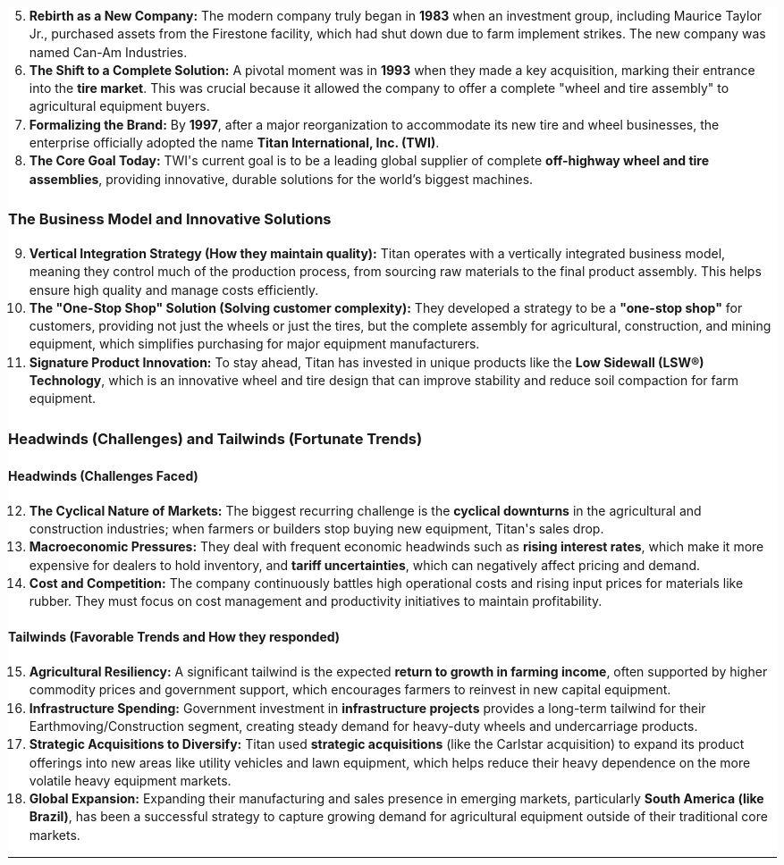 5.  **Rebirth as a New Company:** The modern company truly began in **1983** when an investment group, including Maurice Taylor Jr., purchased assets from the Firestone facility, which had shut down due to farm implement strikes. The new company was named Can-Am Industries.
6.  **The Shift to a Complete Solution:** A pivotal moment was in **1993** when they made a key acquisition, marking their entrance into the **tire market**. This was crucial because it allowed the company to offer a complete "wheel and tire assembly" to agricultural equipment buyers.
7.  **Formalizing the Brand:** By **1997**, after a major reorganization to accommodate its new tire and wheel businesses, the enterprise officially adopted the name **Titan International, Inc. (TWI)**.
8.  **The Core Goal Today:** TWI's current goal is to be a leading global supplier of complete **off-highway wheel and tire assemblies**, providing innovative, durable solutions for the world’s biggest machines.

### **The Business Model and Innovative Solutions**

9.  **Vertical Integration Strategy (How they maintain quality):** Titan operates with a vertically integrated business model, meaning they control much of the production process, from sourcing raw materials to the final product assembly. This helps ensure high quality and manage costs efficiently.
10. **The "One-Stop Shop" Solution (Solving customer complexity):** They developed a strategy to be a **"one-stop shop"** for customers, providing not just the wheels or just the tires, but the complete assembly for agricultural, construction, and mining equipment, which simplifies purchasing for major equipment manufacturers.
11. **Signature Product Innovation:** To stay ahead, Titan has invested in unique products like the **Low Sidewall (LSW®) Technology**, which is an innovative wheel and tire design that can improve stability and reduce soil compaction for farm equipment.

### **Headwinds (Challenges) and Tailwinds (Fortunate Trends)**

#### **Headwinds (Challenges Faced)**

12. **The Cyclical Nature of Markets:** The biggest recurring challenge is the **cyclical downturns** in the agricultural and construction industries; when farmers or builders stop buying new equipment, Titan's sales drop.
13. **Macroeconomic Pressures:** They deal with frequent economic headwinds such as **rising interest rates**, which make it more expensive for dealers to hold inventory, and **tariff uncertainties**, which can negatively affect pricing and demand.
14. **Cost and Competition:** The company continuously battles high operational costs and rising input prices for materials like rubber. They must focus on cost management and productivity initiatives to maintain profitability.

#### **Tailwinds (Favorable Trends and How they responded)**

15. **Agricultural Resiliency:** A significant tailwind is the expected **return to growth in farming income**, often supported by higher commodity prices and government support, which encourages farmers to reinvest in new capital equipment.
16. **Infrastructure Spending:** Government investment in **infrastructure projects** provides a long-term tailwind for their Earthmoving/Construction segment, creating steady demand for heavy-duty wheels and undercarriage products.
17. **Strategic Acquisitions to Diversify:** Titan used **strategic acquisitions** (like the Carlstar acquisition) to expand its product offerings into new areas like utility vehicles and lawn equipment, which helps reduce their heavy dependence on the more volatile heavy equipment markets.
18. **Global Expansion:** Expanding their manufacturing and sales presence in emerging markets, particularly **South America (like Brazil)**, has been a successful strategy to capture growing demand for agricultural equipment outside of their traditional core markets.

---